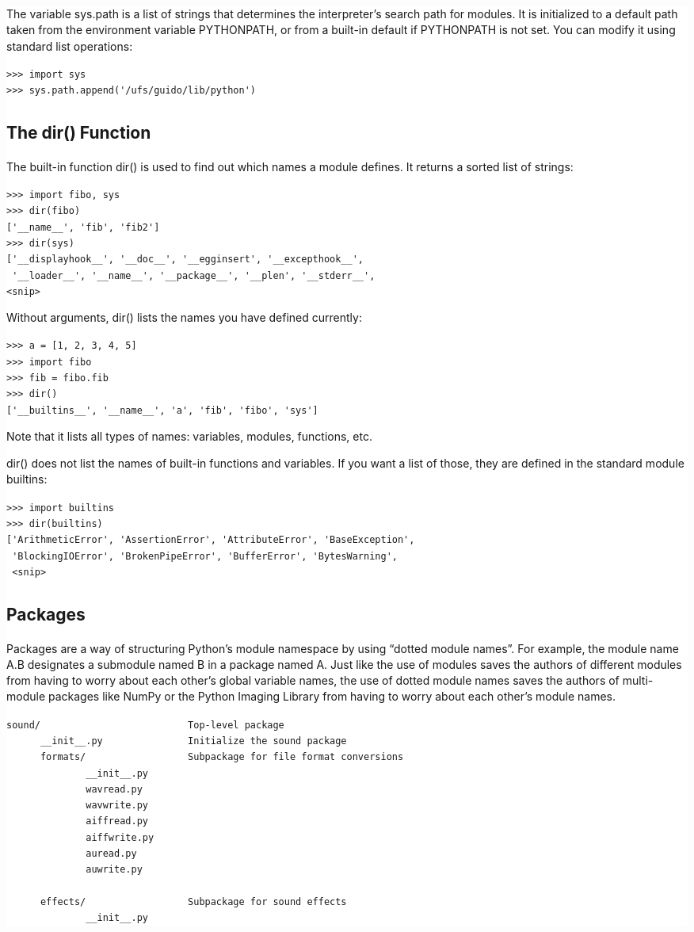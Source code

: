 The variable sys.path is a list of strings that determines the interpreter’s search path for modules. It is initialized to a default path taken from the environment variable PYTHONPATH, or from a built-in default if PYTHONPATH is not set. You can modify it using standard list operations:

```
>>> import sys
>>> sys.path.append('/ufs/guido/lib/python')
```

## The dir() Function

The built-in function dir() is used to find out which names a module defines. It returns a sorted list of strings:

```
>>> import fibo, sys
>>> dir(fibo)
['__name__', 'fib', 'fib2']
>>> dir(sys)  
['__displayhook__', '__doc__', '__egginsert', '__excepthook__',
 '__loader__', '__name__', '__package__', '__plen', '__stderr__',
<snip>
```

Without arguments, dir() lists the names you have defined currently:

```
>>> a = [1, 2, 3, 4, 5]
>>> import fibo
>>> fib = fibo.fib
>>> dir()
['__builtins__', '__name__', 'a', 'fib', 'fibo', 'sys']
```

Note that it lists all types of names: variables, modules, functions, etc.

dir() does not list the names of built-in functions and variables. If you want a list of those, they are defined in the standard module builtins:

```
>>> import builtins
>>> dir(builtins)  
['ArithmeticError', 'AssertionError', 'AttributeError', 'BaseException',
 'BlockingIOError', 'BrokenPipeError', 'BufferError', 'BytesWarning',
 <snip>
```
 
## Packages

Packages are a way of structuring Python’s module namespace by using “dotted module names”. For example, the module name A.B designates a submodule named B in a package named A. Just like the use of modules saves the authors of different modules from having to worry about each other’s global variable names, the use of dotted module names saves the authors of multi-module packages like NumPy or the Python Imaging Library from having to worry about each other’s module names.

```
sound/                          Top-level package
      __init__.py               Initialize the sound package
      formats/                  Subpackage for file format conversions
              __init__.py
              wavread.py
              wavwrite.py
              aiffread.py
              aiffwrite.py
              auread.py
              auwrite.py
                 
      effects/                  Subpackage for sound effects
              __init__.py
```